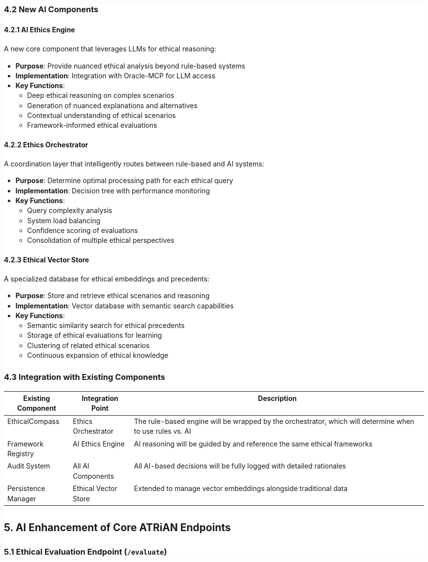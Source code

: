 ### 4.2 New AI Components

#### 4.2.1 AI Ethics Engine

A new core component that leverages LLMs for ethical reasoning:

- **Purpose**: Provide nuanced ethical analysis beyond rule-based systems
- **Implementation**: Integration with Oracle-MCP for LLM access
- **Key Functions**:
  - Deep ethical reasoning on complex scenarios
  - Generation of nuanced explanations and alternatives
  - Contextual understanding of ethical scenarios
  - Framework-informed ethical evaluations

#### 4.2.2 Ethics Orchestrator

A coordination layer that intelligently routes between rule-based and AI systems:

- **Purpose**: Determine optimal processing path for each ethical query
- **Implementation**: Decision tree with performance monitoring
- **Key Functions**:
  - Query complexity analysis
  - System load balancing
  - Confidence scoring of evaluations
  - Consolidation of multiple ethical perspectives

#### 4.2.3 Ethical Vector Store

A specialized database for ethical embeddings and precedents:

- **Purpose**: Store and retrieve ethical scenarios and reasoning
- **Implementation**: Vector database with semantic search capabilities
- **Key Functions**:
  - Semantic similarity search for ethical precedents
  - Storage of ethical evaluations for learning
  - Clustering of related ethical scenarios
  - Continuous expansion of ethical knowledge

### 4.3 Integration with Existing Components

| Existing Component | Integration Point | Description |
|-------------------|-------------------|-------------|
| EthicalCompass | Ethics Orchestrator | The rule-based engine will be wrapped by the orchestrator, which will determine when to use rules vs. AI |
| Framework Registry | AI Ethics Engine | AI reasoning will be guided by and reference the same ethical frameworks |
| Audit System | All AI Components | All AI-based decisions will be fully logged with detailed rationales |
| Persistence Manager | Ethical Vector Store | Extended to manage vector embeddings alongside traditional data |

## 5. AI Enhancement of Core ATRiAN Endpoints

### 5.1 Ethical Evaluation Endpoint (`/evaluate`)
